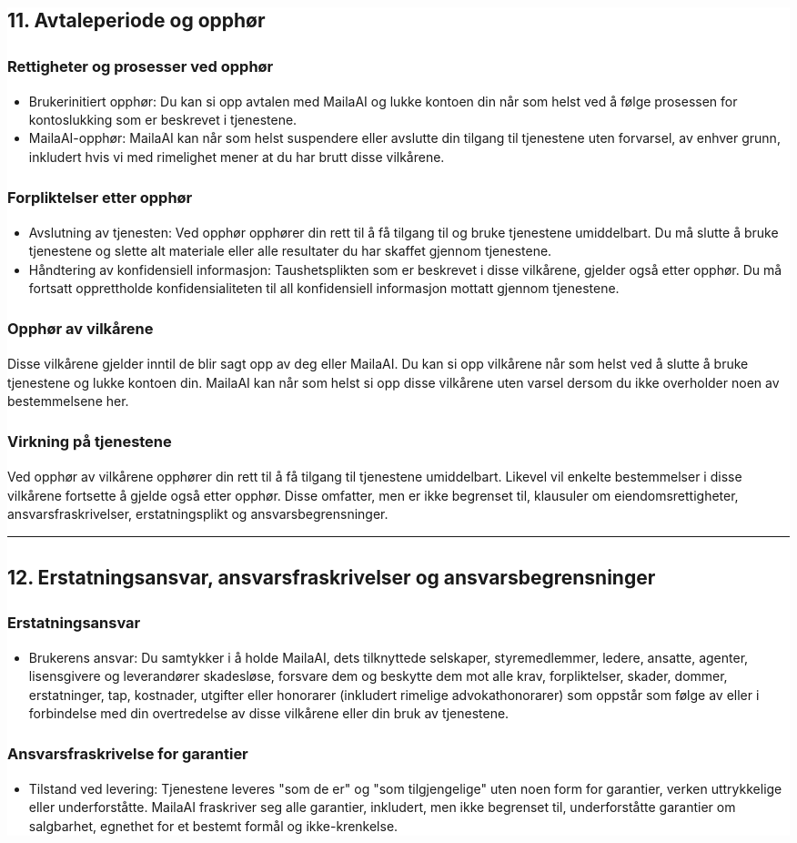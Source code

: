## 11. Avtaleperiode og opphør

### Rettigheter og prosesser ved opphør

- Brukerinitiert opphør: Du kan si opp avtalen med MailaAI og lukke kontoen din når som helst ved å følge prosessen for kontoslukking som er beskrevet i tjenestene.
- MailaAI-opp­hør: MailaAI kan når som helst suspendere eller avslutte din tilgang til tjenestene uten forvarsel, av enhver grunn, inkludert hvis vi med rimelighet mener at du har brutt disse vilkårene.

### Forpliktelser etter opphør

- Avslutning av tjenesten: Ved opphør opphører din rett til å få tilgang til og bruke tjenestene umiddelbart. Du må slutte å bruke tjenestene og slette alt materiale eller alle resultater du har skaffet gjennom tjenestene.
- Håndtering av konfidensiell informasjon: Taushetsplikten som er beskrevet i disse vilkårene, gjelder også etter opphør. Du må fortsatt opprettholde konfidensialiteten til all konfidensiell informasjon mottatt gjennom tjenestene.

### Opphør av vilkårene

Disse vilkårene gjelder inntil de blir sagt opp av deg eller MailaAI. Du kan si opp vilkårene når som helst ved å slutte å bruke tjenestene og lukke kontoen din. MailaAI kan når som helst si opp disse vilkårene uten varsel dersom du ikke overholder noen av bestemmelsene her.

### Virkning på tjenestene

Ved opphør av vilkårene opphører din rett til å få tilgang til tjenestene umiddelbart. Likevel vil enkelte bestemmelser i disse vilkårene fortsette å gjelde også etter opphør. Disse omfatter, men er ikke begrenset til, klausuler om eiendomsrettigheter, ansvarsfraskrivelser, erstatningsplikt og ansvarsbegrensninger.

---

## 12. Erstatningsansvar, ansvarsfraskrivelser og ansvarsbegrensninger

### Erstatningsansvar

- Brukerens ansvar: Du samtykker i å holde MailaAI, dets tilknyttede selskaper, styremedlemmer, ledere, ansatte, agenter, lisensgivere og leverandører skadesløse, forsvare dem og beskytte dem mot alle krav, forpliktelser, skader, dommer, erstatninger, tap, kostnader, utgifter eller honorarer (inkludert rimelige advokathonorarer) som oppstår som følge av eller i forbindelse med din overtredelse av disse vilkårene eller din bruk av tjenestene.

### Ansvarsfraskrivelse for garantier

- Tilstand ved levering: Tjenestene leveres "som de er" og "som tilgjengelige" uten noen form for garantier, verken uttrykkelige eller underforståtte. MailaAI fraskriver seg alle garantier, inkludert, men ikke begrenset til, underforståtte garantier om salgbarhet, egnethet for et bestemt formål og ikke-krenkelse.

